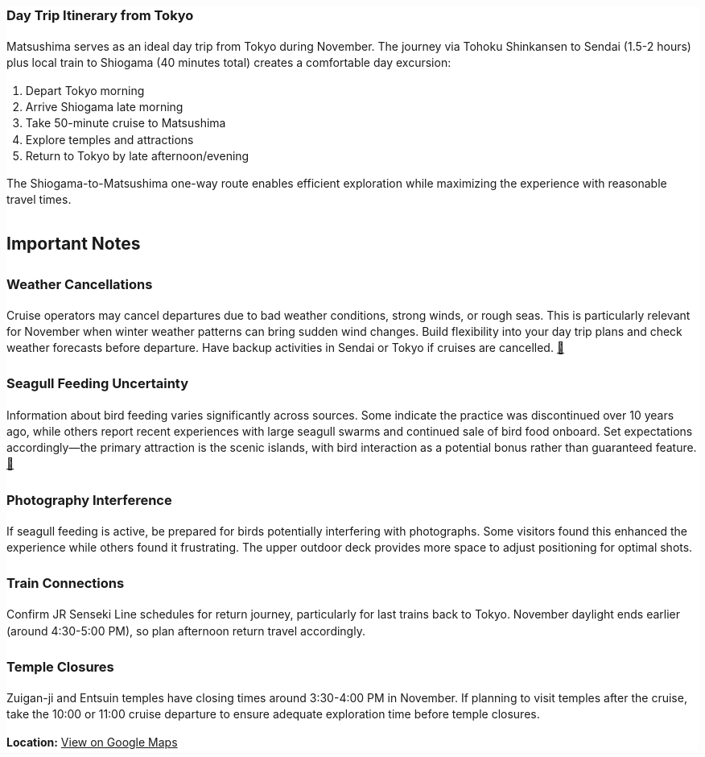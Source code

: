 ### Day Trip Itinerary from Tokyo

Matsushima serves as an ideal day trip from Tokyo during November. The journey via Tohoku Shinkansen to Sendai (1.5-2 hours) plus local train to Shiogama (40 minutes total) creates a comfortable day excursion:

1. Depart Tokyo morning
2. Arrive Shiogama late morning
3. Take 50-minute cruise to Matsushima
4. Explore temples and attractions
5. Return to Tokyo by late afternoon/evening

The Shiogama-to-Matsushima one-way route enables efficient exploration while maximizing the experience with reasonable travel times.

## Important Notes

### Weather Cancellations

Cruise operators may cancel departures due to bad weather conditions, strong winds, or rough seas. This is particularly relevant for November when winter weather patterns can bring sudden wind changes. Build flexibility into your day trip plans and check weather forecasts before departure. Have backup activities in Sendai or Tokyo if cruises are cancelled. [🔗](https://travellingwithteabags.com/visiting-matsushima-bay-in-winter/)

### Seagull Feeding Uncertainty

Information about bird feeding varies significantly across sources. Some indicate the practice was discontinued over 10 years ago, while others report recent experiences with large seagull swarms and continued sale of bird food onboard. Set expectations accordingly—the primary attraction is the scenic islands, with bird interaction as a potential bonus rather than guaranteed feature. [🔗](https://www.tripadvisor.com/Attraction_Review-g319095-d1386257-Reviews-Matsushima_Shimameguri_Kankosen-Matsushima_machi_Miyagi_gun_Miyagi_Prefecture_Toh.html)

### Photography Interference

If seagull feeding is active, be prepared for birds potentially interfering with photographs. Some visitors found this enhanced the experience while others found it frustrating. The upper outdoor deck provides more space to adjust positioning for optimal shots.

### Train Connections

Confirm JR Senseki Line schedules for return journey, particularly for last trains back to Tokyo. November daylight ends earlier (around 4:30-5:00 PM), so plan afternoon return travel accordingly.

### Temple Closures

Zuigan-ji and Entsuin temples have closing times around 3:30-4:00 PM in November. If planning to visit temples after the cruise, take the 10:00 or 11:00 cruise departure to ensure adequate exploration time before temple closures.

**Location:** [View on Google Maps](https://maps.app.goo.gl/4QgGKQuC3BRN2WgJ7)
